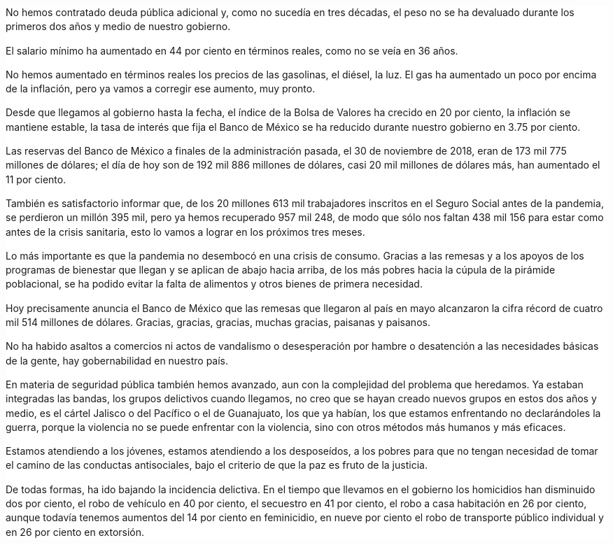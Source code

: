 No hemos contratado deuda pública adicional y, como no sucedía en tres
décadas, el peso no se ha devaluado durante los primeros dos años y medio de
nuestro gobierno.

El salario mínimo ha aumentado en 44 por ciento en términos reales, como no se
veía en 36 años.

No hemos aumentado en términos reales los precios de las gasolinas, el diésel,
la luz. El gas ha aumentado un poco por encima de la inflación, pero ya vamos
a corregir ese aumento, muy pronto.

Desde que llegamos al gobierno hasta la fecha, el índice de la Bolsa de
Valores ha crecido en 20 por ciento, la inflación se mantiene estable, la tasa
de interés que fija el Banco de México se ha reducido durante nuestro gobierno
en 3.75 por ciento.

Las reservas del Banco de México a finales de la administración pasada, el 30
de noviembre de 2018, eran de 173 mil 775 millones de dólares; el día de hoy
son de 192 mil 886 millones de dólares, casi 20 mil millones de dólares más,
han aumentado el 11 por ciento.

También es satisfactorio informar que, de los 20 millones 613 mil trabajadores
inscritos en el Seguro Social antes de la pandemia, se perdieron un millón 395
mil, pero ya hemos recuperado 957 mil 248, de modo que sólo nos faltan 438 mil
156 para estar como antes de la crisis sanitaria, esto lo vamos a lograr en
los próximos tres meses.

Lo más importante es que la pandemia no desembocó en una crisis de consumo.
Gracias a las remesas y a los apoyos de los programas de bienestar que llegan
y se aplican de abajo hacia arriba, de los más pobres hacia la cúpula de la
pirámide poblacional, se ha podido evitar la falta de alimentos y otros bienes
de primera necesidad.

Hoy precisamente anuncia el Banco de México que las remesas que llegaron al
país en mayo alcanzaron la cifra récord de cuatro mil 514 millones de dólares.
Gracias, gracias, gracias, muchas gracias, paisanas y paisanos.

No ha habido asaltos a comercios ni actos de vandalismo o desesperación por
hambre o desatención a las necesidades básicas de la gente, hay gobernabilidad
en nuestro país.

En materia de seguridad pública también hemos avanzado, aun con la complejidad
del problema que heredamos. Ya estaban integradas las bandas, los grupos
delictivos cuando llegamos, no creo que se hayan creado nuevos grupos en estos
dos años y medio, es el cártel Jalisco o del Pacífico o el de Guanajuato, los
que ya habían, los que estamos enfrentando no declarándoles la guerra, porque
la violencia no se puede enfrentar con la violencia, sino con otros métodos
más humanos y más eficaces.

Estamos atendiendo a los jóvenes, estamos atendiendo a los desposeídos, a los
pobres para que no tengan necesidad de tomar el camino de las conductas
antisociales, bajo el criterio de que la paz es fruto de la justicia.

De todas formas, ha ido bajando la incidencia delictiva. En el tiempo que
llevamos en el gobierno los homicidios han disminuido dos por ciento, el robo
de vehículo en 40 por ciento, el secuestro en 41 por ciento, el robo a casa
habitación en 26 por ciento, aunque todavía tenemos aumentos del 14 por ciento
en feminicidio, en nueve por ciento el robo de transporte público individual y
en 26 por ciento en extorsión.
